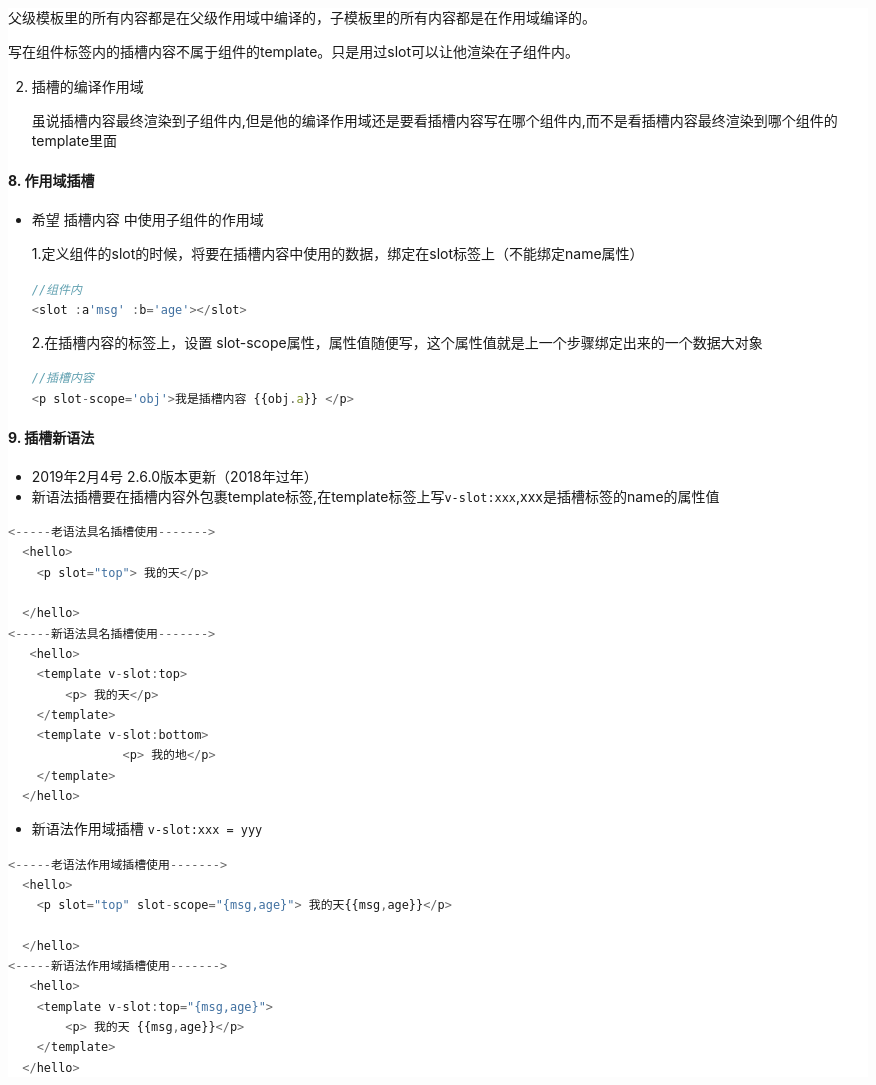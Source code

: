    父级模板里的所有内容都是在父级作用域中编译的，子模板里的所有内容都是在作用域编译的。

   写在组件标签内的插槽内容不属于组件的template。只是用过slot可以让他渲染在子组件内。

2. 插槽的编译作用域

   虽说插槽内容最终渲染到子组件内,但是他的编译作用域还是要看插槽内容写在哪个组件内,而不是看插槽内容最终渲染到哪个组件的template里面

#### 8. 作用域插槽

- 希望  插槽内容  中使用子组件的作用域

  1.定义组件的slot的时候，将要在插槽内容中使用的数据，绑定在slot标签上（不能绑定name属性）

  ```js
  //组件内
  <slot :a'msg' :b='age'></slot>
  ```

  2.在插槽内容的标签上，设置 slot-scope属性，属性值随便写，这个属性值就是上一个步骤绑定出来的一个数据大对象

  ```js
  //插槽内容
  <p slot-scope='obj'>我是插槽内容 {{obj.a}} </p>
  ```

#### 9. 插槽新语法

- 2019年2月4号 2.6.0版本更新（2018年过年）
- 新语法插槽要在插槽内容外包裹template标签,在template标签上写`v-slot:xxx`,xxx是插槽标签的name的属性值

```js
<-----老语法具名插槽使用------->
  <hello>
  	<p slot="top"> 我的天</p>

  </hello>
<-----新语法具名插槽使用------->
   <hello>
    <template v-slot:top>
        <p> 我的天</p>
    </template>
    <template v-slot:bottom>
				<p> 我的地</p>
    </template>
  </hello>
```

- 新语法作用域插槽 `v-slot:xxx = yyy`

```js
<-----老语法作用域插槽使用------->
  <hello>
  	<p slot="top" slot-scope="{msg,age}"> 我的天{{msg,age}}</p>

  </hello>
<-----新语法作用域插槽使用------->
   <hello>
    <template v-slot:top="{msg,age}">
        <p> 我的天 {{msg,age}}</p>
    </template>
  </hello>
```
